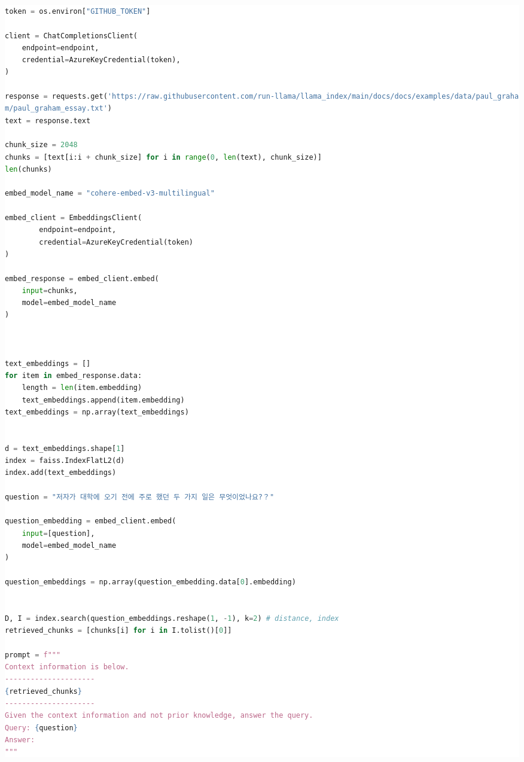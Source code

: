 ```python 
token = os.environ["GITHUB_TOKEN"]

client = ChatCompletionsClient(
    endpoint=endpoint,
    credential=AzureKeyCredential(token),
)

response = requests.get('https://raw.githubusercontent.com/run-llama/llama_index/main/docs/docs/examples/data/paul_graham/paul_graham_essay.txt')
text = response.text

chunk_size = 2048
chunks = [text[i:i + chunk_size] for i in range(0, len(text), chunk_size)]
len(chunks)

embed_model_name = "cohere-embed-v3-multilingual" 

embed_client = EmbeddingsClient(
        endpoint=endpoint,
        credential=AzureKeyCredential(token)
)

embed_response = embed_client.embed(
    input=chunks,
    model=embed_model_name
)



text_embeddings = []
for item in embed_response.data:
    length = len(item.embedding)
    text_embeddings.append(item.embedding)
text_embeddings = np.array(text_embeddings)


d = text_embeddings.shape[1]
index = faiss.IndexFlatL2(d)
index.add(text_embeddings)

question = "저자가 대학에 오기 전에 주로 했던 두 가지 일은 무엇이었나요?？"

question_embedding = embed_client.embed(
    input=[question],
    model=embed_model_name
)

question_embeddings = np.array(question_embedding.data[0].embedding)


D, I = index.search(question_embeddings.reshape(1, -1), k=2) # distance, index
retrieved_chunks = [chunks[i] for i in I.tolist()[0]]

prompt = f"""
Context information is below.
---------------------
{retrieved_chunks}
---------------------
Given the context information and not prior knowledge, answer the query.
Query: {question}
Answer:
"""

```